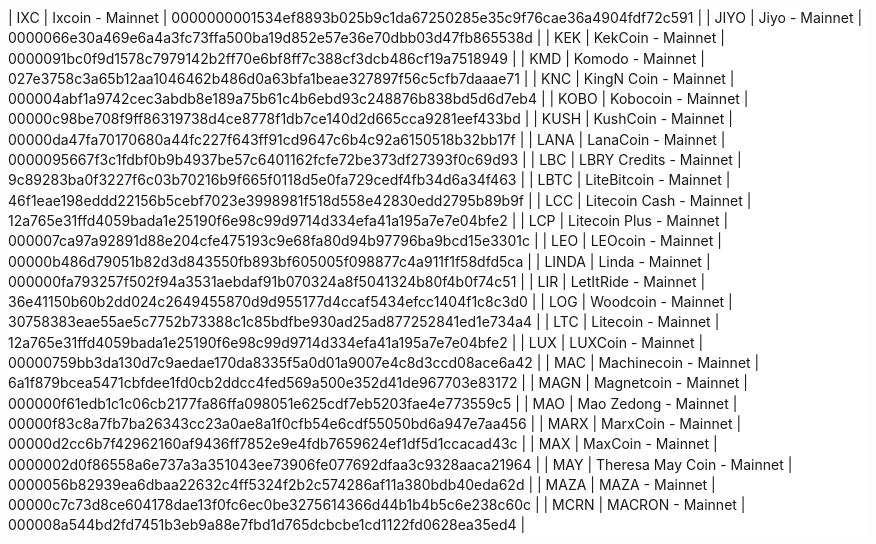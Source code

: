 | IXC    | Ixcoin - Mainnet                   | 0000000001534ef8893b025b9c1da67250285e35c9f76cae36a4904fdf72c591                                                                                                               |
| JIYO   | Jiyo - Mainnet                     | 0000066e30a469e6a4a3fc73ffa500ba19d852e57e36e70dbb03d47fb865538d                                                                                                               |
| KEK    | KekCoin - Mainnet                  | 0000091bc0f9d1578c7979142b2ff70e6bf8ff7c388cf3dcb486cf19a7518949                                                                                                               |
| KMD    | Komodo - Mainnet                   | 027e3758c3a65b12aa1046462b486d0a63bfa1beae327897f56c5cfb7daaae71                                                                                                               |
| KNC    | KingN Coin - Mainnet               | 000004abf1a9742cec3abdb8e189a75b61c4b6ebd93c248876b838bd5d6d7eb4                                                                                                               |
| KOBO   | Kobocoin - Mainnet                 | 00000c98be708f9ff86319738d4ce8778f1db7ce140d2d665cca9281eef433bd                                                                                                               |
| KUSH   | KushCoin - Mainnet                 | 00000da47fa70170680a44fc227f643ff91cd9647c6b4c92a6150518b32bb17f                                                                                                               |
| LANA   | LanaCoin - Mainnet                 | 0000095667f3c1fdbf0b9b4937be57c6401162fcfe72be373df27393f0c69d93                                                                                                               |
| LBC    | LBRY Credits - Mainnet             | 9c89283ba0f3227f6c03b70216b9f665f0118d5e0fa729cedf4fb34d6a34f463                                                                                                               |
| LBTC   | LiteBitcoin - Mainnet              | 46f1eae198eddd22156b5cebf7023e3998981f518d558e42830edd2795b89b9f                                                                                                               |
| LCC    | Litecoin Cash - Mainnet            | 12a765e31ffd4059bada1e25190f6e98c99d9714d334efa41a195a7e7e04bfe2                                                                                                               |
| LCP    | Litecoin Plus - Mainnet            | 000007ca97a92891d88e204cfe475193c9e68fa80d94b97796ba9bcd15e3301c                                                                                                               |
| LEO    | LEOcoin - Mainnet                  | 00000b486d79051b82d3d843550fb893bf605005f098877c4a911f1f58dfd5ca                                                                                                               |
| LINDA  | Linda - Mainnet                    | 000000fa793257f502f94a3531aebdaf91b070324a8f5041324b80f4b0f74c51                                                                                                               |
| LIR    | LetItRide - Mainnet                | 36e41150b60b2dd024c2649455870d9d955177d4ccaf5434efcc1404f1c8c3d0                                                                                                               |
| LOG    | Woodcoin - Mainnet                 | 30758383eae55ae5c7752b73388c1c85bdfbe930ad25ad877252841ed1e734a4                                                                                                               |
| LTC    | Litecoin - Mainnet                 | 12a765e31ffd4059bada1e25190f6e98c99d9714d334efa41a195a7e7e04bfe2                                                                                                               |
| LUX    | LUXCoin - Mainnet                  | 00000759bb3da130d7c9aedae170da8335f5a0d01a9007e4c8d3ccd08ace6a42                                                                                                               |
| MAC    | Machinecoin - Mainnet              | 6a1f879bcea5471cbfdee1fd0cb2ddcc4fed569a500e352d41de967703e83172                                                                                                               |
| MAGN   | Magnetcoin - Mainnet               | 000000f61edb1c1c06cb2177fa86ffa098051e625cdf7eb5203fae4e773559c5                                                                                                               |
| MAO    | Mao Zedong - Mainnet               | 00000f83c8a7fb7ba26343cc23a0ae8a1f0cfb54e6cdf55050bd6a947e7aa456                                                                                                               |
| MARX   | MarxCoin - Mainnet                 | 00000d2cc6b7f42962160af9436ff7852e9e4fdb7659624ef1df5d1ccacad43c                                                                                                               |
| MAX    | MaxCoin - Mainnet                  | 0000002d0f86558a6e737a3a351043ee73906fe077692dfaa3c9328aaca21964                                                                                                               |
| MAY    | Theresa May Coin - Mainnet         | 0000056b82939ea6dbaa22632c4ff5324f2b2c574286af11a380bdb40eda62d                                                                                                                |
| MAZA   | MAZA - Mainnet                     | 00000c7c73d8ce604178dae13f0fc6ec0be3275614366d44b1b4b5c6e238c60c                                                                                                               |
| MCRN   | MACRON - Mainnet                   | 000008a544bd2fd7451b3eb9a88e7fbd1d765dcbcbe1cd1122fd0628ea35ed4                                                                                                                |